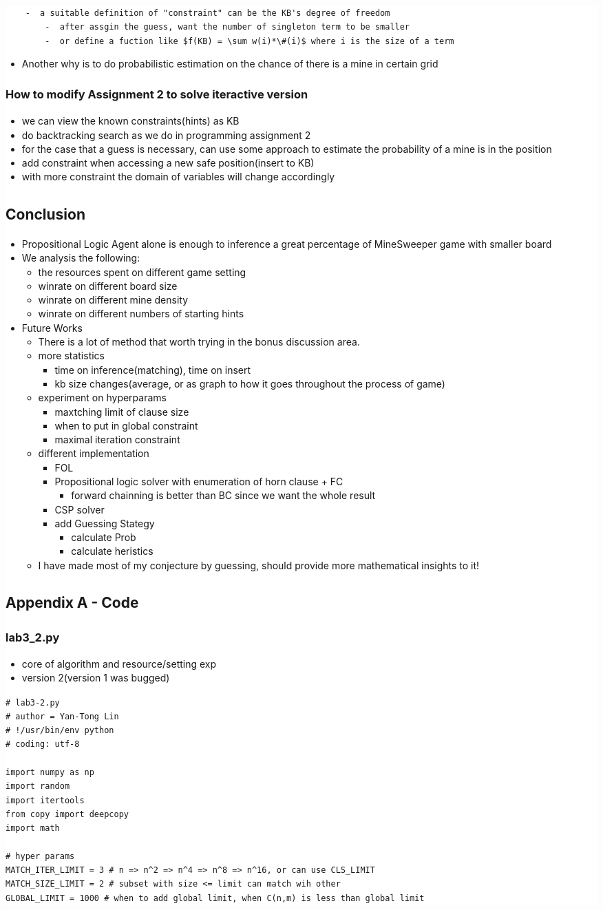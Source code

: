         -  a suitable definition of "constraint" can be the KB's degree of freedom
            -  after assgin the guess, want the number of singleton term to be smaller
            -  or define a fuction like $f(KB) = \sum w(i)*\#(i)$ where i is the size of a term 
-  Another why is to do probabilistic estimation on the chance of there is a mine in certain grid

### How to modify Assignment 2 to solve iteractive version
- we can view the known constraints(hints) as KB
- do backtracking search as we do in programming assignment 2 
- for the case that  a guess is necessary, can use some approach to estimate the probability of a mine is in the position
- add constraint when accessing a new safe position(insert to KB)
- with more constraint the domain of variables will change accordingly

## Conclusion
- Propositional Logic Agent alone is enough to inference a great percentage of MineSweeper game with smaller board
- We analysis the following:
    - the resources spent on different game setting 
    - winrate on different board size
    - winrate on different mine density
    - winrate on different numbers of starting hints
- Future Works
    - There is a lot of method that worth trying in the bonus discussion area.
    - more statistics
        - time on inference(matching), time on insert
        - kb size changes(average, or as graph to how it goes throughout the process of game)
    - experiment on hyperparams
        - maxtching limit of clause size
        - when to put in global constraint
        - maximal iteration constraint 
    - different implementation
        - FOL
        - Propositional logic solver with enumeration of horn clause + FC
            - forward chainning is better than BC since we want the whole result
        - CSP solver 
        - add Guessing Stategy 
            - calculate Prob
            - calculate heristics
    - I have made most of my conjecture by guessing, should provide more mathematical insights to it!

## Appendix A - Code

### lab3_2.py
- core of algorithm and resource/setting exp
- version 2(version 1 was bugged)

```=python
# lab3-2.py
# author = Yan-Tong Lin
# !/usr/bin/env python
# coding: utf-8

import numpy as np
import random
import itertools
from copy import deepcopy
import math

# hyper params
MATCH_ITER_LIMIT = 3 # n => n^2 => n^4 => n^8 => n^16, or can use CLS_LIMIT
MATCH_SIZE_LIMIT = 2 # subset with size <= limit can match wih other
GLOBAL_LIMIT = 1000 # when to add global limit, when C(n,m) is less than global limit
```
